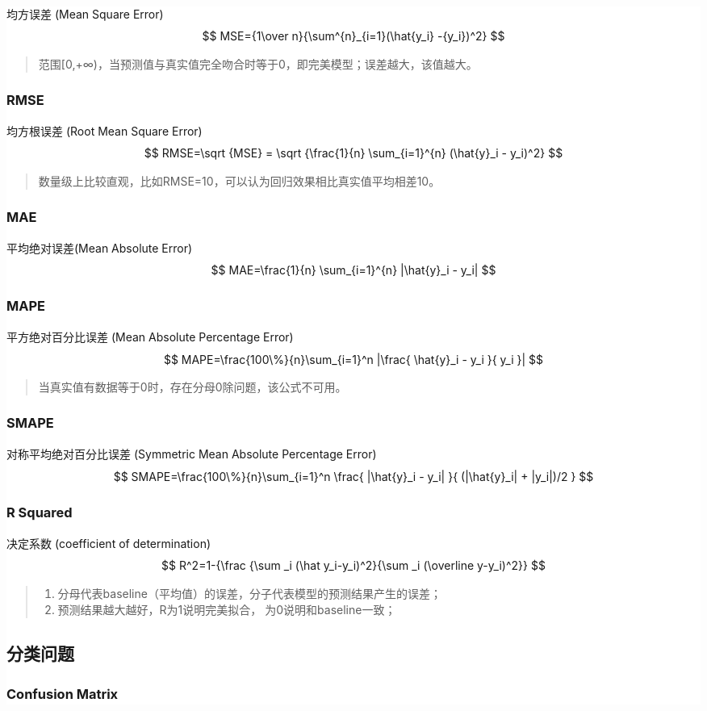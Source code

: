 均方误差 (Mean Square Error)
$$
MSE={1\over n}{\sum^{n}_{i=1}(\hat{y_i} -{y_i})^2}
$$

> 范围[0,+∞)，当预测值与真实值完全吻合时等于0，即完美模型；误差越大，该值越大。

### RMSE

均方根误差 (Root Mean Square Error)
$$
RMSE=\sqrt {MSE} = \sqrt {\frac{1}{n} \sum_{i=1}^{n} (\hat{y}_i - y_i)^2}
$$

> 数量级上比较直观，比如RMSE=10，可以认为回归效果相比真实值平均相差10。

### MAE

平均绝对误差(Mean Absolute Error)
$$
MAE=\frac{1}{n} \sum_{i=1}^{n} |\hat{y}_i - y_i|
$$

### MAPE

平方绝对百分比误差 (Mean Absolute Percentage Error)
$$
MAPE=\frac{100\%}{n}\sum_{i=1}^n |\frac{ \hat{y}_i - y_i }{ y_i }|
$$

> 当真实值有数据等于0时，存在分母0除问题，该公式不可用。

### SMAPE

对称平均绝对百分比误差 (Symmetric Mean Absolute Percentage Error)
$$
SMAPE=\frac{100\%}{n}\sum_{i=1}^n \frac{ |\hat{y}_i - y_i| }{ (|\hat{y}_i| + |y_i|)/2 }
$$

### R Squared

决定系数 (coefficient of determination)
$$
R^2=1-{\frac {\sum _i (\hat y_i-y_i)^2}{\sum _i (\overline y-y_i)^2}}
$$


> 1. 分母代表baseline（平均值）的误差，分子代表模型的预测结果产生的误差；
> 2. 预测结果越大越好，R为1说明完美拟合， 为0说明和baseline一致；



## 分类问题

### Confusion Matrix
